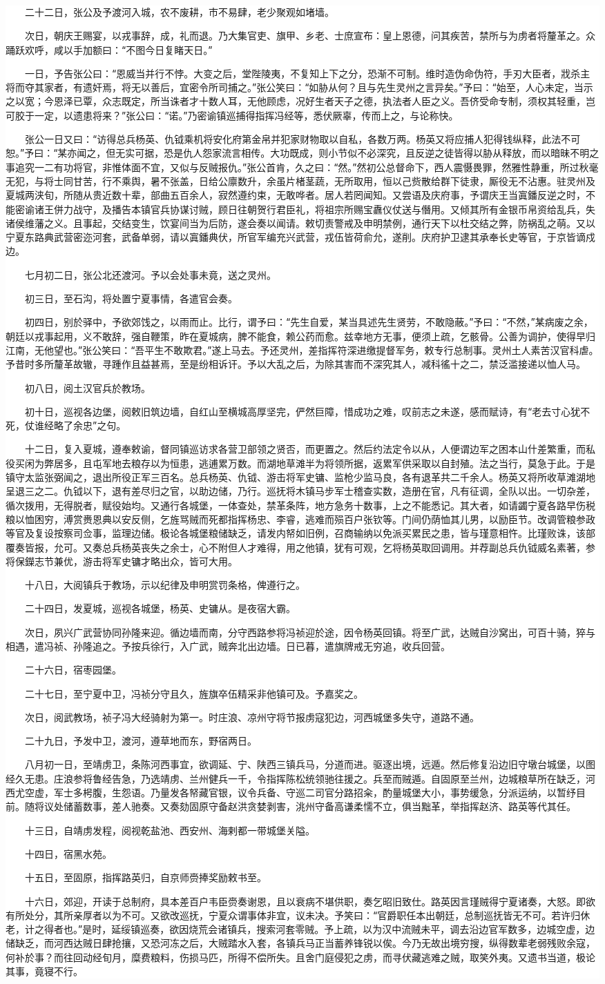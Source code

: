 　　二十二日，张公及予渡河入城，农不废耕，市不易肆，老少聚观如堵墙。 

　　次日，朝庆王赐宴，以戎事辞，成，礼而退。乃大集官吏、旗甲、乡老、士庶宣布：皇上恩德，问其疾苦，禁所与为虏者将釐革之。众踊跃欢呼，咸以手加额曰：“不图今日复睹天日。” 

　　一日，予告张公曰：“恩威当并行不悖。大变之后，堂陛陵夷，不复知上下之分，恐渐不可制。维时造伪命伪符，手刃大臣者，戕杀主将而夺其家者，有遗奸焉，将无以善后，宜密令所司捕之。”张公笑曰：“如胁从何？且与先生灵州之言异矣。”予曰：“始至，人心未定，当示之以宽；今恩泽已覃，众志既定，所当诛者才十数人耳，无他顾虑，况好生者天子之德，执法者人臣之义。吾侪受命专制，须权其轻重，岂可胶于一定，以遗患将来？”张公曰：“诺。”乃密谕镇巡捕得指挥冯经等，悉伏厥辜，传而上之，与论称快。 

　　张公一日又曰：“访得总兵杨英、仇钺乘机将安化府第金帛并犯家财物取以自私，各数万两。杨英又将应捕人犯得钱纵释，此法不可恕。”予曰：“某亦闻之，但无实可据，恐是仇人怨家流言相传。大功既成，则小节似不必深究，且反逆之徒皆得以胁从释放，而以暗昧不明之事追究一二有功将官，非惟体面不宜，又似与反贼报仇。”张公首肯，久之曰：“然。”然初公总督命下，西人震慑畏罪，然雅性静重，所过秋毫无犯，与将士同甘苦，行不乘舆，暑不张盖，日给公廪数升，余虽片楮茎蔬，无所取用，恒以己赀散给群下徒隶，厮役无不沾惠。驻灵州及夏城两浃旬，所随从贵近数十辈，部曲五百余人，寂然遵约束，无敢哗者。居人若罔闻知。又尝语及庆府事，予谓庆王当寘鐇反逆之时，不能密谕诸王併力战守，及播告本镇官兵协谋讨贼，顾日往朝贺行君臣礼，将祖宗所赐宝纛仪仗送与僭用。又倾其所有金银币帛资给乱兵，失诸侯维藩之义。且事起，交结变生，饮宴间当为后防，遂会奏以闻请。敕切责警戒及申明禁例，通行天下以杜交结之弊，防祸乱之萌。又以宁夏东路典武营密迩河套，武备单弱，请以寘鐇典伏，所官军编充兴武营，戎伍皆荷俞允，遂削。庆府护卫逮其承奉长史等官，于京皆谪戍边。 

　　七月初二日，张公北还渡河。予以会处事未竟，送之灵州。 

　　初三日，至石沟，将处置宁夏事情，各遣官会奏。 

　　初四日，别於驿中，予欲郊饯之，以雨而止。比行，谓予曰：“先生自爱，某当具述先生贤劳，不敢隐蔽。”予曰：“不然，”某病废之余，朝廷以戎事起用，义不敢辞，强自鞭策，昨在夏城病，脾不能食，赖公药而愈。兹幸地方无事，便须上疏，乞骸骨。公善为调护，使得早归江南，无他望也。”张公笑曰：“吾平生不敢欺君。”遂上马去。予还灵州，差指挥符深进缴提督军务，敕专行总制事。灵州土人素苦汉官科虐。予昔时多所釐革故辙，寻踵作且益甚焉，至是纷相诉讦。予以大乱之后，为除其害而不深究其人，减科徭十之二，禁泛滥接递以恤人马。 

　　初八日，阅土汉官兵於教场。 

　　初十日，巡视各边堡，阅敕旧筑边墙，自红山至横城高厚坚完，俨然巨障，惜成功之难，叹前志之未遂，感而赋诗，有“老去寸心犹不死，仗谁经略了余忠”之句。 

　　十二日，复入夏城，遵奉敕谕，督同镇巡访求各营卫部领之贤否，而更置之。然后约法定令以从，人便谓边军之困本山什差繁重，而私役买闲为弊居多，且屯军地去粮存以为恒患，逃逋累万数。而湖地草滩半为将领所据，返累军供采取以自封殖。法之当行，莫急于此。于是镇守太监张弼闻之，退出所役正军三百名。总兵杨英、仇钺、游击将军史镛、监枪少监马良，各有退革共二千余人。杨英又将所收草滩湖地呈退三之二。仇钺以下，退有差尽归之官，以助边储，乃行。巡抚将木镇马步军士稽查实数，造册在官，凡有征调，全队以出。一切杂差，循次拨用，无得脱者，赋役始均。又通行各城堡，一体查处，禁革条阵，地方急务十数事，上之不能悉记。其大者，如请蠲宁夏各路早伤税粮以恤困穷，溥赏赉恩典以安反侧，乞旌骂贼而死都指挥杨忠、李睿，逃难而殒百户张钦等。门间仍荫恤其儿男，以励臣节。改调管粮参政等官及复设按察司佥事，监理边储。极论各城堡粮储缺乏，请发内帑如旧例，召商输纳以免派买累民之患，皆与瑾意相忤。比瑾败诛，该部覆奏皆报，允可。又奏总兵杨英丧失之余士，心不附但人才难得，用之他镇，犹有可观，乞将杨英取回调用。并荐副总兵仇钺威名素著，参将保鑅志节兼优，游击将军史镛才略出众，皆可大用。 

　　十八日，大阅镇兵于教场，示以纪律及申明赏罚条格，俾遵行之。 

　　二十四日，发夏城，巡视各城堡，杨英、史镛从。是夜宿大霸。 

　　次日，夙兴广武营协同孙隆来迎。循边墙而南，分守西路参将冯祯迎於途，因令杨英回镇。将至广武，达贼自沙窝出，可百十骑，猝与相遇，遣冯祯、孙隆追之。予按兵徐行，入广武，贼奔北出边墙。日已暮，遣旗牌戒无穷追，收兵回营。 

　　二十六日，宿枣园堡。 

　　二十七日，至宁夏中卫，冯祯分守且久，旌旗卒伍精采非他镇可及。予嘉奖之。 

　　次日，阅武教场，祯子冯大经骑射为第一。时庄浪、凉州守将节报虏寇犯边，河西城堡多失守，道路不通。 

　　二十九日，予发中卫，渡河，遵草地而东，野宿两日。 

　　八月初一日，至靖虏卫，条陈河西事宜，欲调延、宁、陕西三镇兵马，分道而进。驱逐出境，远遁。然后修复沿边旧守墩台城堡，以图经久无患。庄浪参将鲁经告急，乃选靖虏、兰州健兵一千，令指挥陈松统领驰往援之。兵至而贼遁。自固原至兰州，边城粮草所在缺乏，河西尤空虚，军士多枵腹，生怨语。乃量发各帑藏官银，议令兵备、守巡二司官分路招籴，酌量城堡大小，事势缓急，分派运纳，以暂纾目前。随将议处储蓄数事，差人驰奏。又奏劾固原守备赵洪贪婪剥害，洮州守备高谦柔懦不立，俱当黜革，举指挥赵济、路英等代其任。 

　　十三日，自靖虏发程，阅视乾盐池、西安州、海剌都一带城堡关隘。 

　　十四日，宿黑水苑。 

　　十五日，至固原，指挥路英归，自京师赍捧奖励敕书至。 

　　十六日，郊迎，开读于总制府，具本差百户韦臣赍奏谢恩，且以衰病不堪供职，奏乞昭旧致仕。路英因言瑾贼得宁夏诸奏，大怒。即欲有所处分，其所亲厚者以为不可。又欲改巡抚，宁夏众谓事体非宜，议未决。予笑曰：“官爵职任本出朝廷，总制巡抚皆无不可。若许归休老，计之得者也。”是时，延绥镇巡奏，欲因烧荒会诸镇兵，搜索河套零贼。予上疏，以为汉中流贼未平，调去沿边官军数多，边城空虚，边储缺乏，而河西达贼日肆抢攘，又恐河冻之后，大贼踏水入套，各镇兵马正当蓄养锋锐以俟。今乃无故出境穷搜，纵得数辈老弱残败余寇，何补於事？而往回动经旬月，糜费粮料，伤损马匹，所得不偿所失。且舍门庭侵犯之虏，而寻伏藏逃难之贼，取笑外夷。又遗书当道，极论其事，竟寝不行。 
